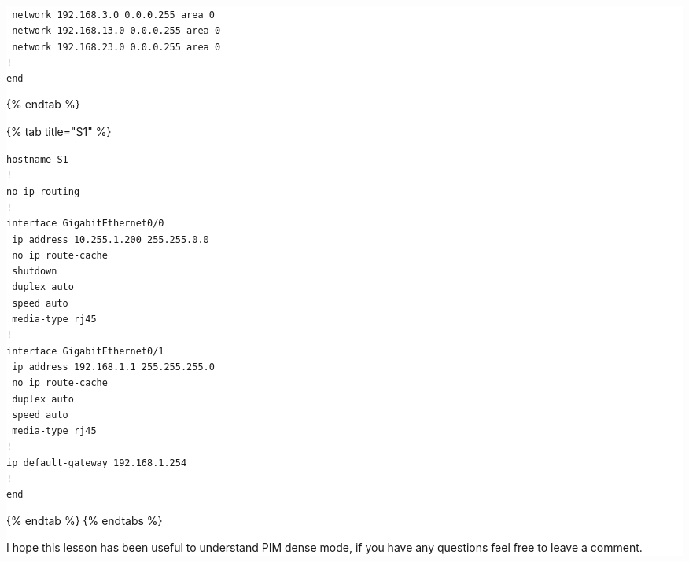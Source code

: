 ```
 network 192.168.3.0 0.0.0.255 area 0
 network 192.168.13.0 0.0.0.255 area 0
 network 192.168.23.0 0.0.0.255 area 0
!
end
```
{% endtab %}

{% tab title="S1" %}
```
hostname S1
!
no ip routing
!
interface GigabitEthernet0/0
 ip address 10.255.1.200 255.255.0.0
 no ip route-cache
 shutdown
 duplex auto
 speed auto
 media-type rj45
!
interface GigabitEthernet0/1
 ip address 192.168.1.1 255.255.255.0
 no ip route-cache
 duplex auto
 speed auto
 media-type rj45
!
ip default-gateway 192.168.1.254
!
end
```
{% endtab %}
{% endtabs %}

I hope this lesson has been useful to understand PIM dense mode, if you have any questions feel free to leave a comment.
